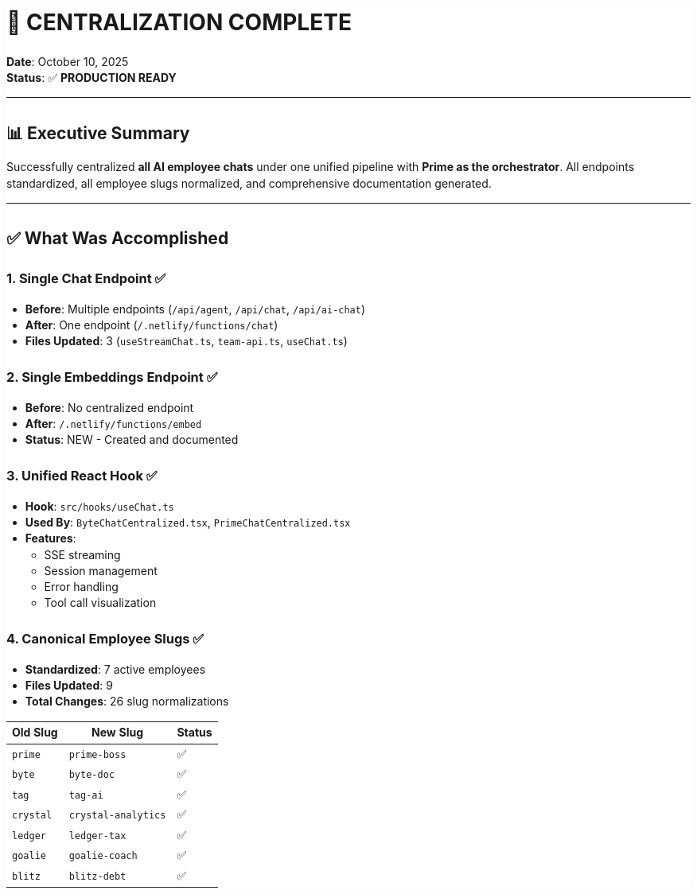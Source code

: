 # 🎉 CENTRALIZATION COMPLETE
**Date**: October 10, 2025  
**Status**: ✅ **PRODUCTION READY**

---

## 📊 Executive Summary

Successfully centralized **all AI employee chats** under one unified pipeline with **Prime as the orchestrator**. All endpoints standardized, all employee slugs normalized, and comprehensive documentation generated.

---

## ✅ What Was Accomplished

### 1. **Single Chat Endpoint** ✅
- **Before**: Multiple endpoints (`/api/agent`, `/api/chat`, `/api/ai-chat`)
- **After**: One endpoint (`/.netlify/functions/chat`)
- **Files Updated**: 3 (`useStreamChat.ts`, `team-api.ts`, `useChat.ts`)

### 2. **Single Embeddings Endpoint** ✅
- **Before**: No centralized endpoint
- **After**: `/.netlify/functions/embed`
- **Status**: NEW - Created and documented

### 3. **Unified React Hook** ✅
- **Hook**: `src/hooks/useChat.ts`
- **Used By**: `ByteChatCentralized.tsx`, `PrimeChatCentralized.tsx`
- **Features**:
  - SSE streaming
  - Session management
  - Error handling
  - Tool call visualization

### 4. **Canonical Employee Slugs** ✅
- **Standardized**: 7 active employees
- **Files Updated**: 9
- **Total Changes**: 26 slug normalizations

| Old Slug | New Slug | Status |
|----------|----------|--------|
| `prime` | `prime-boss` | ✅ |
| `byte` | `byte-doc` | ✅ |
| `tag` | `tag-ai` | ✅ |
| `crystal` | `crystal-analytics` | ✅ |
| `ledger` | `ledger-tax` | ✅ |
| `goalie` | `goalie-coach` | ✅ |
| `blitz` | `blitz-debt` | ✅ |
